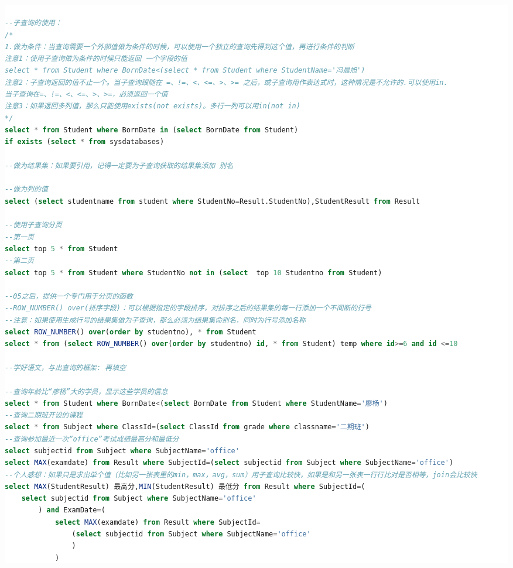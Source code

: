 ```sql
	
--子查询的使用：
/*
1.做为条件：当查询需要一个外部值做为条件的时候，可以使用一个独立的查询先得到这个值，再进行条件的判断
注意1：使用子查询做为条件的时候只能返回 一个字段的值
select * from Student where BornDate<(select * from Student where StudentName='冯晨旭')
注意2：子查询返回的值不止一个。当子查询跟随在 =、!=、<、<=、>、>= 之后，或子查询用作表达式时，这种情况是不允许的.可以使用in.
当子查询在=、!=、<、<=、>、>=，必须返回一个值
注意3：如果返回多列值，那么只能使用exists(not exists)。多行一列可以用in(not in)
*/
select * from Student where BornDate in (select BornDate from Student)
if exists (select * from sysdatabases)

--做为结果集：如果要引用，记得一定要为子查询获取的结果集添加 别名

--做为列的值
select (select studentname from student where StudentNo=Result.StudentNo),StudentResult from Result

--使用子查询分页
--第一页
select top 5 * from Student
--第二页
select top 5 * from Student where StudentNo not in (select  top 10 Studentno from Student)

--05之后，提供一个专门用于分页的函数
--ROW_NUMBER() over(排序字段)：可以根据指定的字段排序，对排序之后的结果集的每一行添加一个不间断的行号
--注意：如果使用生成行号的结果集做为子查询，那么必须为结果集命别名，同时为行号添加名称
select ROW_NUMBER() over(order by studentno), * from Student
select * from (select ROW_NUMBER() over(order by studentno) id, * from Student) temp where id>=6 and id <=10

--学好语文，与出查询的框架: 再填空

--查询年龄比“廖杨”大的学员，显示这些学员的信息
select * from Student where BornDate<(select BornDate from Student where StudentName='廖杨')
--查询二期班开设的课程
select * from Subject where ClassId=(select ClassId from grade where classname='二期班')
--查询参加最近一次“office”考试成绩最高分和最低分
select subjectid from Subject where SubjectName='office'
select MAX(examdate) from Result where SubjectId=(select subjectid from Subject where SubjectName='office')
--个人感想：如果只是求出单个值（比如另一张表里的min，max，avg，sum）用子查询比较快，如果是和另一张表一行行比对是否相等，join会比较快
select MAX(StudentResult) 最高分,MIN(StudentResult) 最低分 from Result where SubjectId=(
	select subjectid from Subject where SubjectName='office'
		) and ExamDate=(
			select MAX(examdate) from Result where SubjectId=
				(select subjectid from Subject where SubjectName='office'
				)
			)

```
